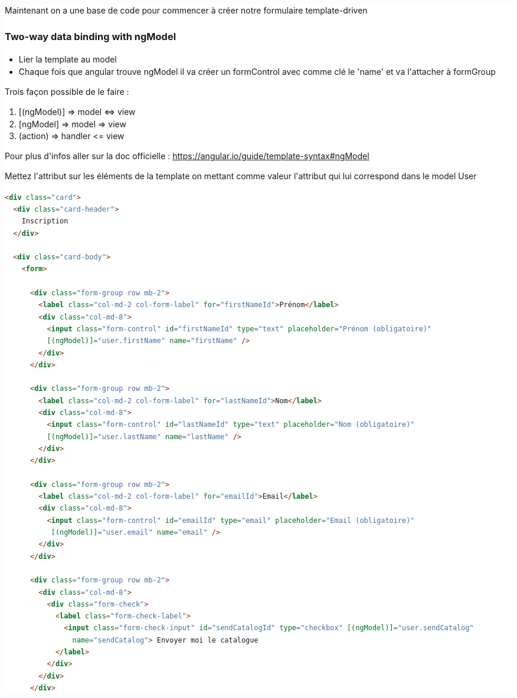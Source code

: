 Maintenant on a une base de code pour commencer à créer notre formulaire template-driven

### Two-way data binding with ngModel ###

- Lier la template au model
- Chaque fois que angular trouve ngModel il va créer un formControl avec comme clé le 'name' et va l'attacher à formGroup

Trois façon possible de le faire : 
1. [(ngModel)] => model <=> view
2. [ngModel] => model => view
3. (action) => handler <= view


Pour plus d'infos aller sur la doc officielle :
https://angular.io/guide/template-syntax#ngModel

Mettez l'attribut sur les éléments de la template on mettant comme valeur l'attribut qui lui correspond dans le model User

```html
<div class="card">
  <div class="card-header">
    Inscription
  </div>

  <div class="card-body">
    <form>

      <div class="form-group row mb-2">
        <label class="col-md-2 col-form-label" for="firstNameId">Prénom</label>
        <div class="col-md-8">
          <input class="form-control" id="firstNameId" type="text" placeholder="Prénom (obligatoire)"
          [(ngModel)]="user.firstName" name="firstName" />
        </div>
      </div>

      <div class="form-group row mb-2">
        <label class="col-md-2 col-form-label" for="lastNameId">Nom</label>
        <div class="col-md-8">
          <input class="form-control" id="lastNameId" type="text" placeholder="Nom (obligatoire)"
          [(ngModel)]="user.lastName" name="lastName" />
        </div>
      </div>

      <div class="form-group row mb-2">
        <label class="col-md-2 col-form-label" for="emailId">Email</label>
        <div class="col-md-8">
          <input class="form-control" id="emailId" type="email" placeholder="Email (obligatoire)"
           [(ngModel)]="user.email" name="email" />
        </div>
      </div>

      <div class="form-group row mb-2">
        <div class="col-md-8">
          <div class="form-check">
            <label class="form-check-label">
              <input class="form-check-input" id="sendCatalogId" type="checkbox" [(ngModel)]="user.sendCatalog"
                name="sendCatalog"> Envoyer moi le catalogue
            </label>
          </div>
        </div>
      </div>

```
